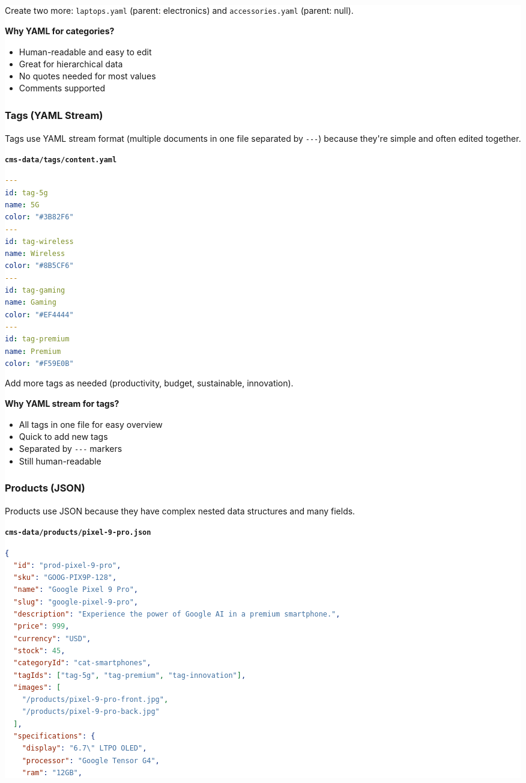 Create two more: `laptops.yaml` (parent: electronics) and `accessories.yaml` (parent: null).

**Why YAML for categories?**
- Human-readable and easy to edit
- Great for hierarchical data
- No quotes needed for most values
- Comments supported

### Tags (YAML Stream)

Tags use YAML stream format (multiple documents in one file separated by `---`) because they're simple and often edited together.

**`cms-data/tags/content.yaml`**

```yaml
---
id: tag-5g
name: 5G
color: "#3B82F6"
---
id: tag-wireless
name: Wireless
color: "#8B5CF6"
---
id: tag-gaming
name: Gaming
color: "#EF4444"
---
id: tag-premium
name: Premium
color: "#F59E0B"
```

Add more tags as needed (productivity, budget, sustainable, innovation).

**Why YAML stream for tags?**
- All tags in one file for easy overview
- Quick to add new tags
- Separated by `---` markers
- Still human-readable

### Products (JSON)

Products use JSON because they have complex nested data structures and many fields.

**`cms-data/products/pixel-9-pro.json`**

```json
{
  "id": "prod-pixel-9-pro",
  "sku": "GOOG-PIX9P-128",
  "name": "Google Pixel 9 Pro",
  "slug": "google-pixel-9-pro",
  "description": "Experience the power of Google AI in a premium smartphone.",
  "price": 999,
  "currency": "USD",
  "stock": 45,
  "categoryId": "cat-smartphones",
  "tagIds": ["tag-5g", "tag-premium", "tag-innovation"],
  "images": [
    "/products/pixel-9-pro-front.jpg",
    "/products/pixel-9-pro-back.jpg"
  ],
  "specifications": {
    "display": "6.7\" LTPO OLED",
    "processor": "Google Tensor G4",
    "ram": "12GB",
```